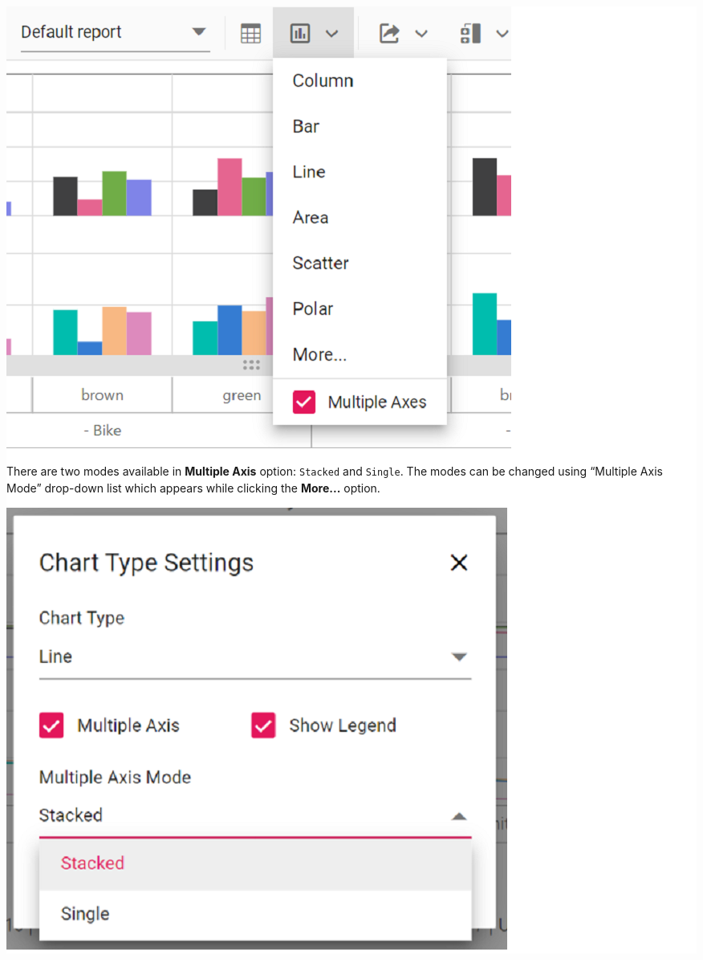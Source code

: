 ![output](images/chart-option.png)




There are two modes available in **Multiple Axis** option: `Stacked` and `Single`. The modes can be changed using “Multiple Axis Mode” drop-down list which appears while clicking the **More...** option.

![output](images/multiple-axis-mode.png)
